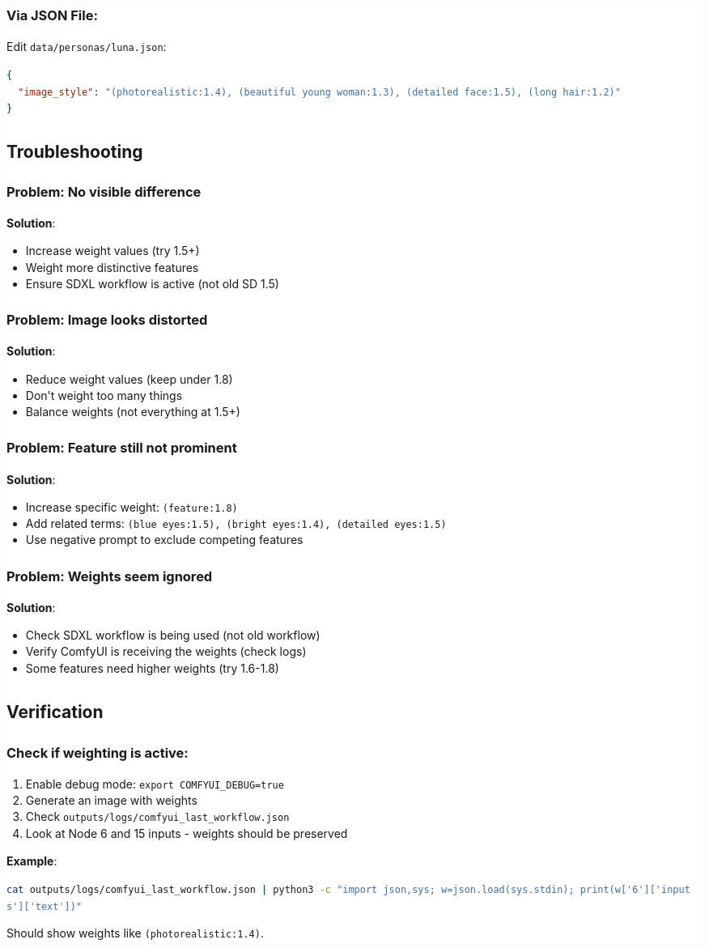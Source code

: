 ### Via JSON File:
Edit `data/personas/luna.json`:
```json
{
  "image_style": "(photorealistic:1.4), (beautiful young woman:1.3), (detailed face:1.5), (long hair:1.2)"
}
```

## Troubleshooting

### Problem: No visible difference
**Solution**: 
- Increase weight values (try 1.5+)
- Weight more distinctive features
- Ensure SDXL workflow is active (not old SD 1.5)

### Problem: Image looks distorted
**Solution**:
- Reduce weight values (keep under 1.8)
- Don't weight too many things
- Balance weights (not everything at 1.5+)

### Problem: Feature still not prominent
**Solution**:
- Increase specific weight: `(feature:1.8)`
- Add related terms: `(blue eyes:1.5), (bright eyes:1.4), (detailed eyes:1.5)`
- Use negative prompt to exclude competing features

### Problem: Weights seem ignored
**Solution**:
- Check SDXL workflow is being used (not old workflow)
- Verify ComfyUI is receiving the weights (check logs)
- Some features need higher weights (try 1.6-1.8)

## Verification

### Check if weighting is active:
1. Enable debug mode: `export COMFYUI_DEBUG=true`
2. Generate an image with weights
3. Check `outputs/logs/comfyui_last_workflow.json`
4. Look at Node 6 and 15 inputs - weights should be preserved

**Example**:
```bash
cat outputs/logs/comfyui_last_workflow.json | python3 -c "import json,sys; w=json.load(sys.stdin); print(w['6']['inputs']['text'])"
```

Should show weights like `(photorealistic:1.4)`.
